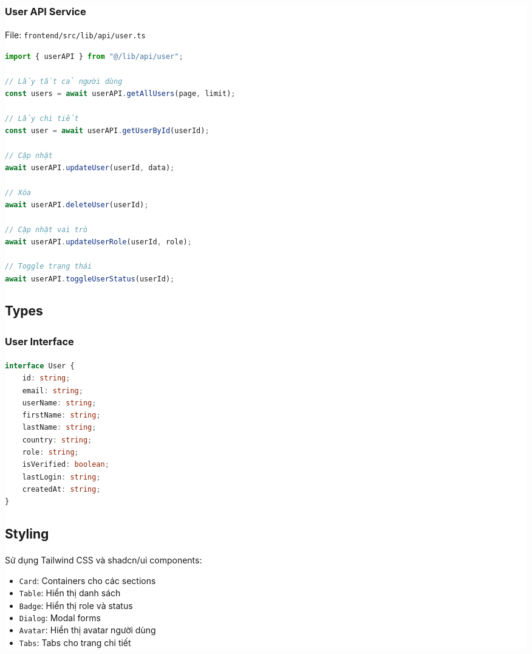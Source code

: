 ### User API Service

File: `frontend/src/lib/api/user.ts`

```typescript
import { userAPI } from "@/lib/api/user";

// Lấy tất cả người dùng
const users = await userAPI.getAllUsers(page, limit);

// Lấy chi tiết
const user = await userAPI.getUserById(userId);

// Cập nhật
await userAPI.updateUser(userId, data);

// Xóa
await userAPI.deleteUser(userId);

// Cập nhật vai trò
await userAPI.updateUserRole(userId, role);

// Toggle trạng thái
await userAPI.toggleUserStatus(userId);
```

## Types

### User Interface

```typescript
interface User {
    id: string;
    email: string;
    userName: string;
    firstName: string;
    lastName: string;
    country: string;
    role: string;
    isVerified: boolean;
    lastLogin: string;
    createdAt: string;
}
```

## Styling

Sử dụng Tailwind CSS và shadcn/ui components:

- `Card`: Containers cho các sections
- `Table`: Hiển thị danh sách
- `Badge`: Hiển thị role và status
- `Dialog`: Modal forms
- `Avatar`: Hiển thị avatar người dùng
- `Tabs`: Tabs cho trang chi tiết
